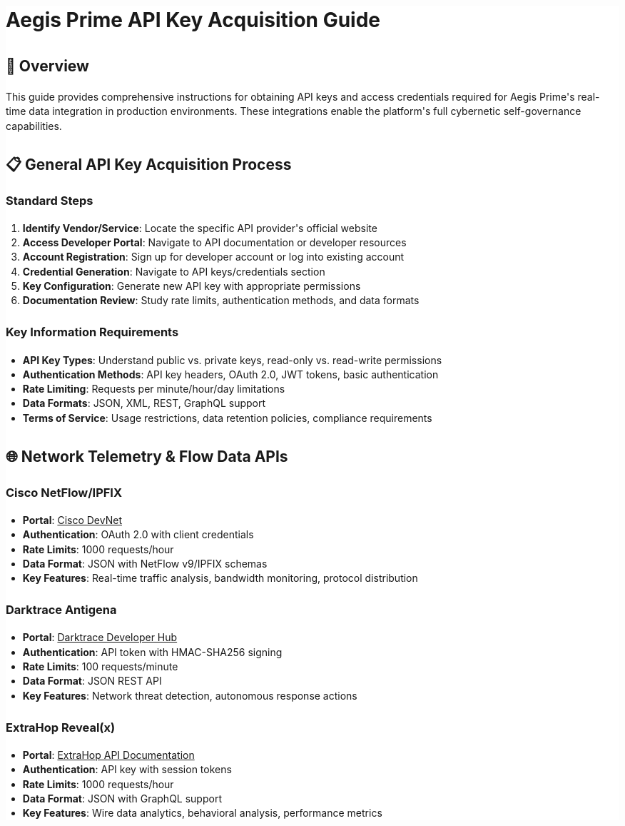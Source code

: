 
# Aegis Prime API Key Acquisition Guide

## 🔑 Overview

This guide provides comprehensive instructions for obtaining API keys and access credentials required for Aegis Prime's real-time data integration in production environments. These integrations enable the platform's full cybernetic self-governance capabilities.

## 📋 General API Key Acquisition Process

### Standard Steps
1. **Identify Vendor/Service**: Locate the specific API provider's official website
2. **Access Developer Portal**: Navigate to API documentation or developer resources
3. **Account Registration**: Sign up for developer account or log into existing account
4. **Credential Generation**: Navigate to API keys/credentials section
5. **Key Configuration**: Generate new API key with appropriate permissions
6. **Documentation Review**: Study rate limits, authentication methods, and data formats

### Key Information Requirements
- **API Key Types**: Understand public vs. private keys, read-only vs. read-write permissions
- **Authentication Methods**: API key headers, OAuth 2.0, JWT tokens, basic authentication
- **Rate Limiting**: Requests per minute/hour/day limitations
- **Data Formats**: JSON, XML, REST, GraphQL support
- **Terms of Service**: Usage restrictions, data retention policies, compliance requirements

## 🌐 Network Telemetry & Flow Data APIs

### Cisco NetFlow/IPFIX
- **Portal**: [Cisco DevNet](https://developer.cisco.com)
- **Authentication**: OAuth 2.0 with client credentials
- **Rate Limits**: 1000 requests/hour
- **Data Format**: JSON with NetFlow v9/IPFIX schemas
- **Key Features**: Real-time traffic analysis, bandwidth monitoring, protocol distribution

### Darktrace Antigena
- **Portal**: [Darktrace Developer Hub](https://darktrace.com/developers)
- **Authentication**: API token with HMAC-SHA256 signing
- **Rate Limits**: 100 requests/minute
- **Data Format**: JSON REST API
- **Key Features**: Network threat detection, autonomous response actions

### ExtraHop Reveal(x)
- **Portal**: [ExtraHop API Documentation](https://docs.extrahop.com/current/rest-api-guide/)
- **Authentication**: API key with session tokens
- **Rate Limits**: 1000 requests/hour
- **Data Format**: JSON with GraphQL support
- **Key Features**: Wire data analytics, behavioral analysis, performance metrics
